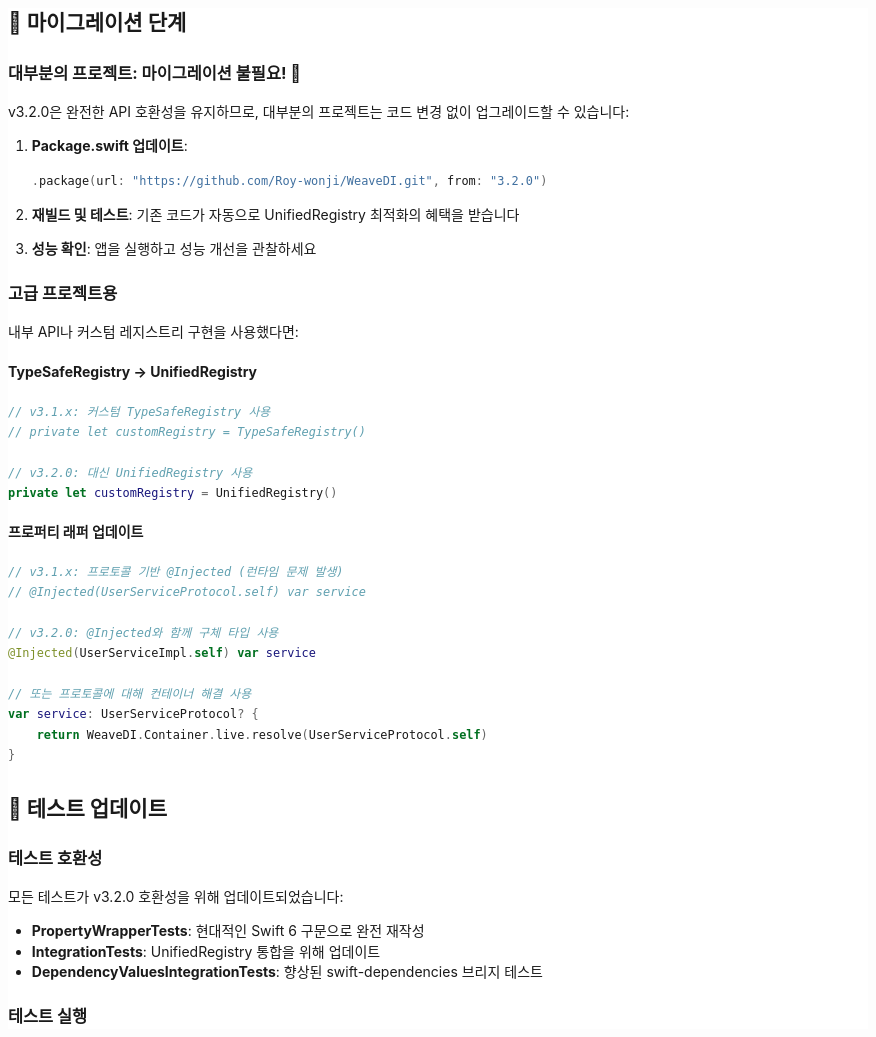 ## 📝 마이그레이션 단계

### 대부분의 프로젝트: 마이그레이션 불필요! 🎉

v3.2.0은 완전한 API 호환성을 유지하므로, 대부분의 프로젝트는 코드 변경 없이 업그레이드할 수 있습니다:

1. **Package.swift 업데이트**:
   ```swift
   .package(url: "https://github.com/Roy-wonji/WeaveDI.git", from: "3.2.0")
   ```

2. **재빌드 및 테스트**: 기존 코드가 자동으로 UnifiedRegistry 최적화의 혜택을 받습니다

3. **성능 확인**: 앱을 실행하고 성능 개선을 관찰하세요

### 고급 프로젝트용

내부 API나 커스텀 레지스트리 구현을 사용했다면:

#### TypeSafeRegistry → UnifiedRegistry
```swift
// v3.1.x: 커스텀 TypeSafeRegistry 사용
// private let customRegistry = TypeSafeRegistry()

// v3.2.0: 대신 UnifiedRegistry 사용
private let customRegistry = UnifiedRegistry()
```

#### 프로퍼티 래퍼 업데이트
```swift
// v3.1.x: 프로토콜 기반 @Injected (런타임 문제 발생)
// @Injected(UserServiceProtocol.self) var service

// v3.2.0: @Injected와 함께 구체 타입 사용
@Injected(UserServiceImpl.self) var service

// 또는 프로토콜에 대해 컨테이너 해결 사용
var service: UserServiceProtocol? {
    return WeaveDI.Container.live.resolve(UserServiceProtocol.self)
}
```

## 🧪 테스트 업데이트

### 테스트 호환성

모든 테스트가 v3.2.0 호환성을 위해 업데이트되었습니다:

- **PropertyWrapperTests**: 현대적인 Swift 6 구문으로 완전 재작성
- **IntegrationTests**: UnifiedRegistry 통합을 위해 업데이트
- **DependencyValuesIntegrationTests**: 향상된 swift-dependencies 브리지 테스트

### 테스트 실행

